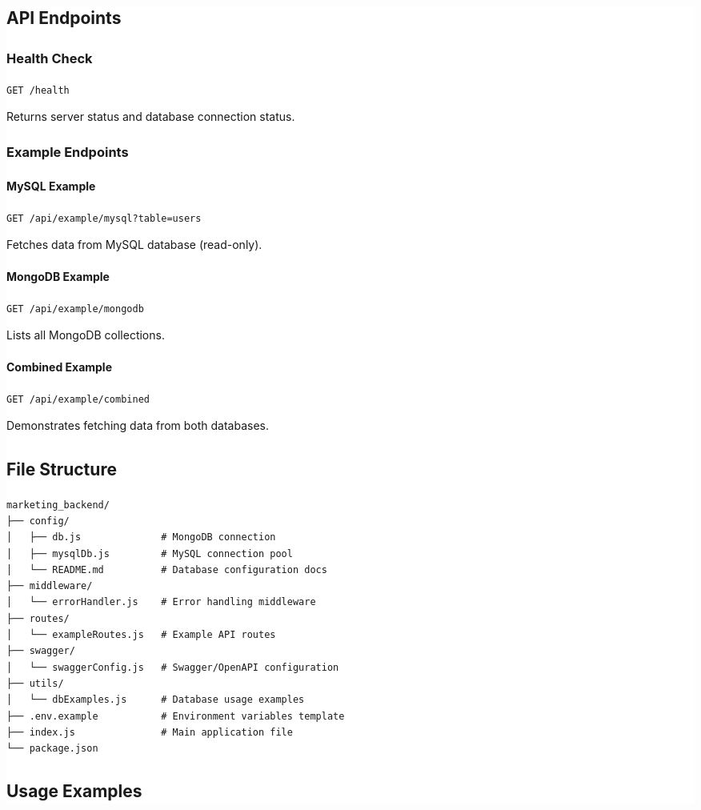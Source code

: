 ## API Endpoints

### Health Check
```
GET /health
```
Returns server status and database connection status.

### Example Endpoints

#### MySQL Example
```
GET /api/example/mysql?table=users
```
Fetches data from MySQL database (read-only).

#### MongoDB Example
```
GET /api/example/mongodb
```
Lists all MongoDB collections.

#### Combined Example
```
GET /api/example/combined
```
Demonstrates fetching data from both databases.

## File Structure

```
marketing_backend/
├── config/
│   ├── db.js              # MongoDB connection
│   ├── mysqlDb.js         # MySQL connection pool
│   └── README.md          # Database configuration docs
├── middleware/
│   └── errorHandler.js    # Error handling middleware
├── routes/
│   └── exampleRoutes.js   # Example API routes
├── swagger/
│   └── swaggerConfig.js   # Swagger/OpenAPI configuration
├── utils/
│   └── dbExamples.js      # Database usage examples
├── .env.example           # Environment variables template
├── index.js               # Main application file
└── package.json
```

## Usage Examples
